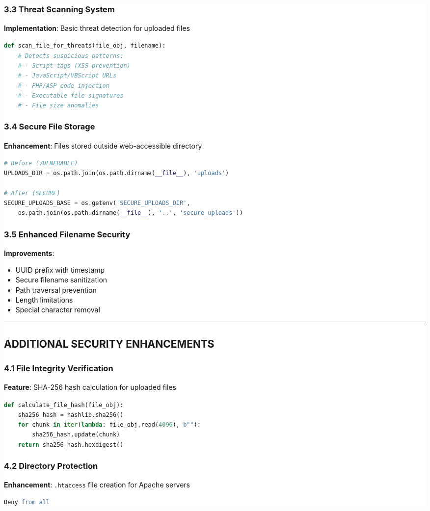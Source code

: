 ### 3.3 Threat Scanning System
**Implementation**: Basic threat detection for uploaded files
```python
def scan_file_for_threats(file_obj, filename):
    # Detects suspicious patterns:
    # - Script tags (XSS prevention)
    # - JavaScript/VBScript URLs
    # - PHP/ASP code injection
    # - Executable file signatures
    # - File size anomalies
```

### 3.4 Secure File Storage
**Enhancement**: Files stored outside web-accessible directory
```python
# Before (VULNERABLE)
UPLOADS_DIR = os.path.join(os.path.dirname(__file__), 'uploads')

# After (SECURE)
SECURE_UPLOADS_BASE = os.getenv('SECURE_UPLOADS_DIR', 
    os.path.join(os.path.dirname(__file__), '..', 'secure_uploads'))
```

### 3.5 Enhanced Filename Security
**Improvements**:
- UUID prefix with timestamp
- Secure filename sanitization
- Path traversal prevention
- Length limitations
- Special character removal

---

## ADDITIONAL SECURITY ENHANCEMENTS

### 4.1 File Integrity Verification
**Feature**: SHA-256 hash calculation for uploaded files
```python
def calculate_file_hash(file_obj):
    sha256_hash = hashlib.sha256()
    for chunk in iter(lambda: file_obj.read(4096), b""):
        sha256_hash.update(chunk)
    return sha256_hash.hexdigest()
```

### 4.2 Directory Protection
**Enhancement**: `.htaccess` file creation for Apache servers
```apache
Deny from all
```
